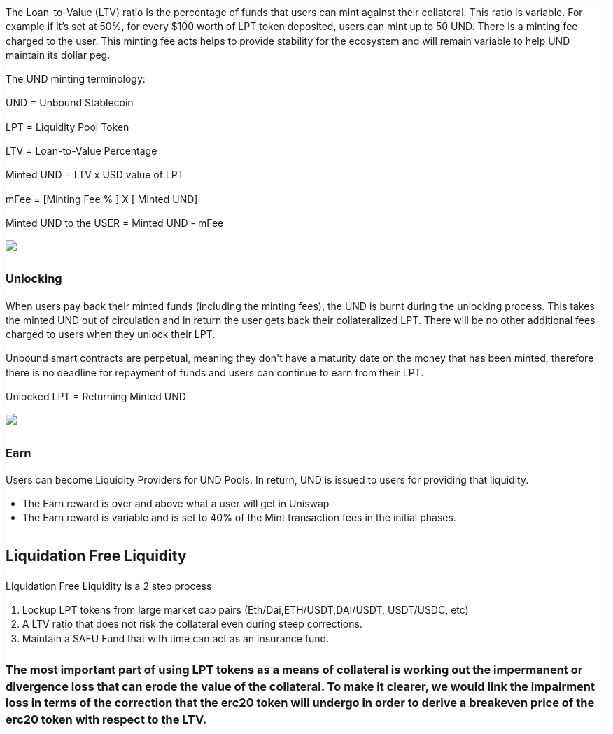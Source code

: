 The Loan-to-Value \(LTV\) ratio is the percentage of funds that users can mint against their collateral. This ratio is variable. For example if it’s set at 50%, for every $100 worth of LPT token deposited, users can mint up to 50 UND. There is a minting fee charged to the user. This minting fee acts helps to provide stability for the ecosystem and will remain variable to help UND maintain its dollar peg. 

‌The UND minting terminology:

UND = Unbound Stablecoin 

LPT = Liquidity Pool Token 

LTV = Loan-to-Value Percentage 

Minted UND = LTV x USD value of LPT 

mFee = \[Minting Fee % \] X \[ Minted UND\]

Minted UND to the USER = Minted UND -  mFee  


![](https://lh4.googleusercontent.com/Flqq8xp2NGN945mkDG_wImrbWpBCPg0hDxEIdxn2H-UifD6TgyrDCrHwmlwKP1Ndv2qgA7AlXcNCfwbqI6GygiMdCOvftXxWnfMSZJl3i0LXAyI4YPdghCi_2JHy0QQmFJcMRMd8)

### Unlocking

‌When users pay back their minted funds \(including the minting fees\), the UND is burnt during the unlocking process. This takes the minted UND out of circulation and in return the user gets back their collateralized LPT. There will be no other additional fees charged to users when they unlock their LPT.

‌Unbound smart contracts are perpetual, meaning they don't have a maturity date on the money that has been minted, therefore there is no deadline for repayment of funds and users can continue to earn from their LPT.

Unlocked LPT = Returning Minted UND

![](https://lh5.googleusercontent.com/25CX-9kvEWf0tTNj-s3Rp394uxuCYJXXKg9UyAdeslRb-iLqO5fL0SGh77-Y0UrpdMlvtS1_9YH_cXYdmDseEDyxXvRqJ_SthQYPbOnavp9HiRkm749RVvMoXD9OENIjssCxkoEZ)

### Earn     

Users can become Liquidity Providers for UND Pools. In return, UND is issued to users for providing that liquidity. ‌

* The Earn reward is over and above what a user will get in Uniswap
* The Earn reward is variable and is set to 40% of the Mint transaction fees in the initial phases. 

## Liquidation Free Liquidity

Liquidation Free Liquidity is a 2 step process

1. Lockup LPT tokens from large market cap pairs \(Eth/Dai,ETH/USDT,DAI/USDT, USDT/USDC, etc\)
2. A LTV ratio that does not risk the collateral even during steep corrections. 
3. Maintain a SAFU Fund that with time can act as an insurance fund. 

### The most important part of using LPT tokens as a means of collateral is working out the impermanent or divergence loss that can erode the value of the collateral. To make it clearer, we would link the impairment loss in terms of the correction that the erc20 token will undergo in order to derive a breakeven price of the erc20 token with respect to the LTV.
